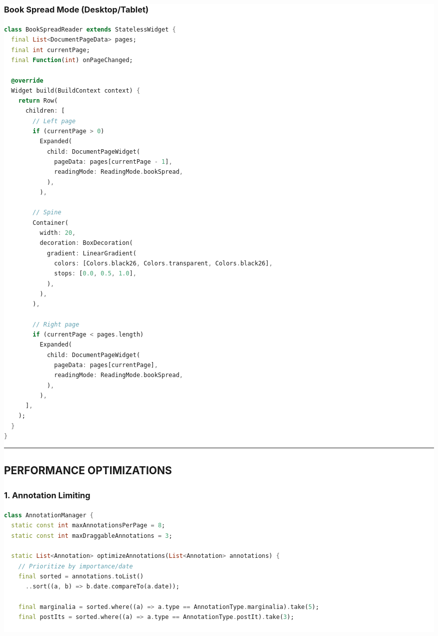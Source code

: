 ### Book Spread Mode (Desktop/Tablet)
```dart
class BookSpreadReader extends StatelessWidget {
  final List<DocumentPageData> pages;
  final int currentPage;
  final Function(int) onPageChanged;
  
  @override
  Widget build(BuildContext context) {
    return Row(
      children: [
        // Left page
        if (currentPage > 0)
          Expanded(
            child: DocumentPageWidget(
              pageData: pages[currentPage - 1],
              readingMode: ReadingMode.bookSpread,
            ),
          ),
        
        // Spine
        Container(
          width: 20,
          decoration: BoxDecoration(
            gradient: LinearGradient(
              colors: [Colors.black26, Colors.transparent, Colors.black26],
              stops: [0.0, 0.5, 1.0],
            ),
          ),
        ),
        
        // Right page
        if (currentPage < pages.length)
          Expanded(
            child: DocumentPageWidget(
              pageData: pages[currentPage],
              readingMode: ReadingMode.bookSpread,
            ),
          ),
      ],
    );
  }
}
```

---

## PERFORMANCE OPTIMIZATIONS

### 1. Annotation Limiting
```dart
class AnnotationManager {
  static const int maxAnnotationsPerPage = 8;
  static const int maxDraggableAnnotations = 3;
  
  static List<Annotation> optimizeAnnotations(List<Annotation> annotations) {
    // Prioritize by importance/date
    final sorted = annotations.toList()
      ..sort((a, b) => b.date.compareTo(a.date));
    
    final marginalia = sorted.where((a) => a.type == AnnotationType.marginalia).take(5);
    final postIts = sorted.where((a) => a.type == AnnotationType.postIt).take(3);
    
```